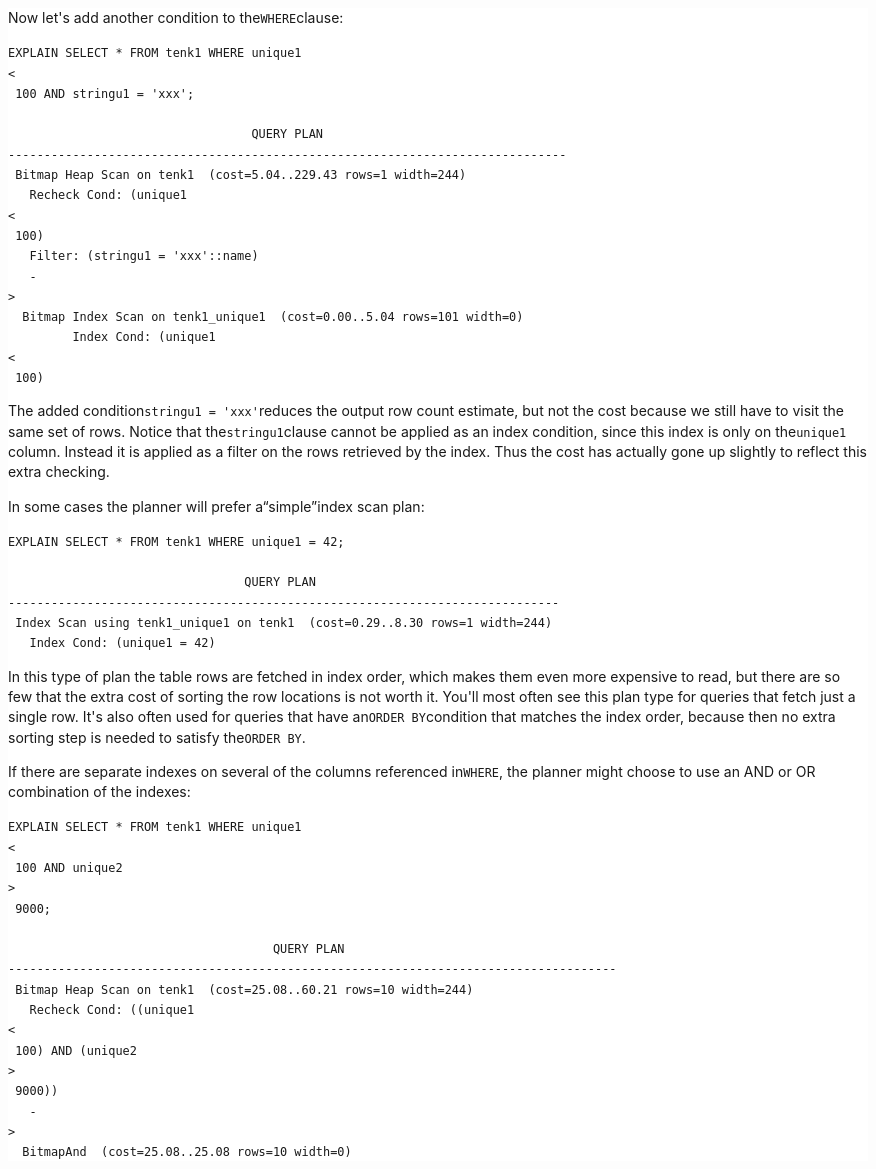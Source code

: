 Now let's add another condition to the`WHERE`clause:

```
EXPLAIN SELECT * FROM tenk1 WHERE unique1 
<
 100 AND stringu1 = 'xxx';

                                  QUERY PLAN
------------------------------------------------------------------------------
 Bitmap Heap Scan on tenk1  (cost=5.04..229.43 rows=1 width=244)
   Recheck Cond: (unique1 
<
 100)
   Filter: (stringu1 = 'xxx'::name)
   -
>
  Bitmap Index Scan on tenk1_unique1  (cost=0.00..5.04 rows=101 width=0)
         Index Cond: (unique1 
<
 100)

```

The added condition`stringu1 = 'xxx'`reduces the output row count estimate, but not the cost because we still have to visit the same set of rows. Notice that the`stringu1`clause cannot be applied as an index condition, since this index is only on the`unique1`column. Instead it is applied as a filter on the rows retrieved by the index. Thus the cost has actually gone up slightly to reflect this extra checking.

In some cases the planner will prefer a“simple”index scan plan:

```
EXPLAIN SELECT * FROM tenk1 WHERE unique1 = 42;

                                 QUERY PLAN
-----------------------------------------------------------------------------
 Index Scan using tenk1_unique1 on tenk1  (cost=0.29..8.30 rows=1 width=244)
   Index Cond: (unique1 = 42)

```

In this type of plan the table rows are fetched in index order, which makes them even more expensive to read, but there are so few that the extra cost of sorting the row locations is not worth it. You'll most often see this plan type for queries that fetch just a single row. It's also often used for queries that have an`ORDER BY`condition that matches the index order, because then no extra sorting step is needed to satisfy the`ORDER BY`.

If there are separate indexes on several of the columns referenced in`WHERE`, the planner might choose to use an AND or OR combination of the indexes:

```
EXPLAIN SELECT * FROM tenk1 WHERE unique1 
<
 100 AND unique2 
>
 9000;

                                     QUERY PLAN
-------------------------------------------------------------------------------------
 Bitmap Heap Scan on tenk1  (cost=25.08..60.21 rows=10 width=244)
   Recheck Cond: ((unique1 
<
 100) AND (unique2 
>
 9000))
   -
>
  BitmapAnd  (cost=25.08..25.08 rows=10 width=0)
```
